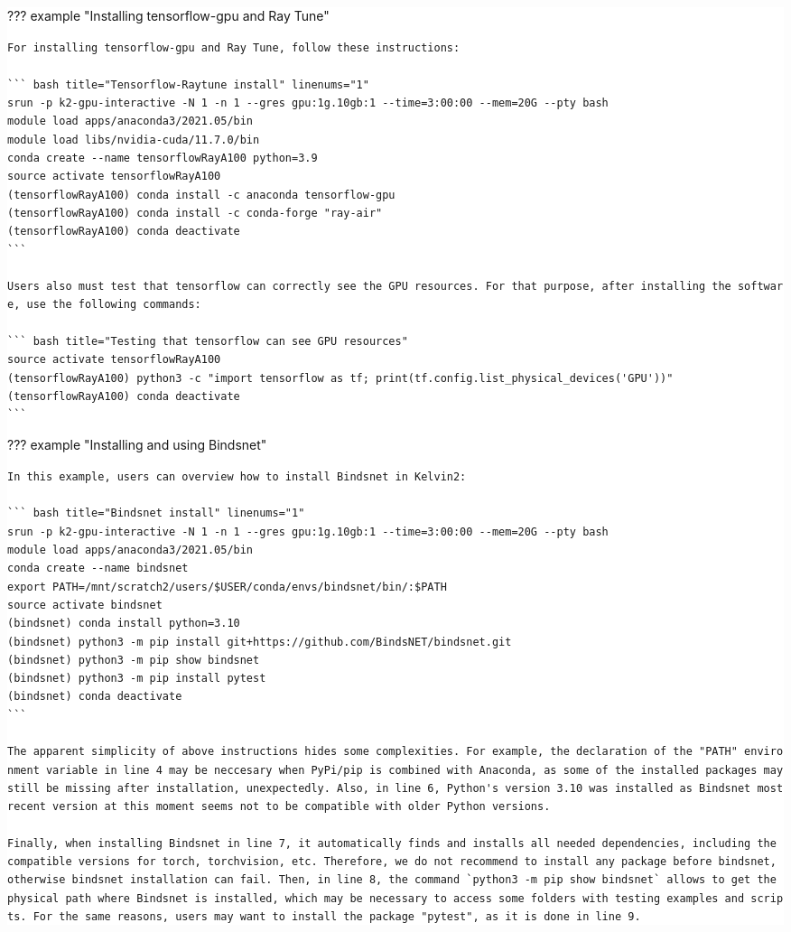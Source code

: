 
??? example "Installing tensorflow-gpu and Ray Tune"

    For installing tensorflow-gpu and Ray Tune, follow these instructions:

    ``` bash title="Tensorflow-Raytune install" linenums="1"
    srun -p k2-gpu-interactive -N 1 -n 1 --gres gpu:1g.10gb:1 --time=3:00:00 --mem=20G --pty bash
    module load apps/anaconda3/2021.05/bin
    module load libs/nvidia-cuda/11.7.0/bin
    conda create --name tensorflowRayA100 python=3.9
    source activate tensorflowRayA100
    (tensorflowRayA100) conda install -c anaconda tensorflow-gpu
    (tensorflowRayA100) conda install -c conda-forge "ray-air"
    (tensorflowRayA100) conda deactivate
    ```

    Users also must test that tensorflow can correctly see the GPU resources. For that purpose, after installing the software, use the following commands:

    ``` bash title="Testing that tensorflow can see GPU resources"
    source activate tensorflowRayA100
    (tensorflowRayA100) python3 -c "import tensorflow as tf; print(tf.config.list_physical_devices('GPU'))"
    (tensorflowRayA100) conda deactivate
    ```

??? example "Installing and using Bindsnet"

    In this example, users can overview how to install Bindsnet in Kelvin2:

    ``` bash title="Bindsnet install" linenums="1"
    srun -p k2-gpu-interactive -N 1 -n 1 --gres gpu:1g.10gb:1 --time=3:00:00 --mem=20G --pty bash
    module load apps/anaconda3/2021.05/bin
    conda create --name bindsnet
    export PATH=/mnt/scratch2/users/$USER/conda/envs/bindsnet/bin/:$PATH
    source activate bindsnet
    (bindsnet) conda install python=3.10
    (bindsnet) python3 -m pip install git+https://github.com/BindsNET/bindsnet.git
    (bindsnet) python3 -m pip show bindsnet
    (bindsnet) python3 -m pip install pytest
    (bindsnet) conda deactivate
    ```

    The apparent simplicity of above instructions hides some complexities. For example, the declaration of the "PATH" environment variable in line 4 may be neccesary when PyPi/pip is combined with Anaconda, as some of the installed packages may still be missing after installation, unexpectedly. Also, in line 6, Python's version 3.10 was installed as Bindsnet most recent version at this moment seems not to be compatible with older Python versions.

    Finally, when installing Bindsnet in line 7, it automatically finds and installs all needed dependencies, including the compatible versions for torch, torchvision, etc. Therefore, we do not recommend to install any package before bindsnet, otherwise bindsnet installation can fail. Then, in line 8, the command `python3 -m pip show bindsnet` allows to get the physical path where Bindsnet is installed, which may be necessary to access some folders with testing examples and scripts. For the same reasons, users may want to install the package "pytest", as it is done in line 9.

